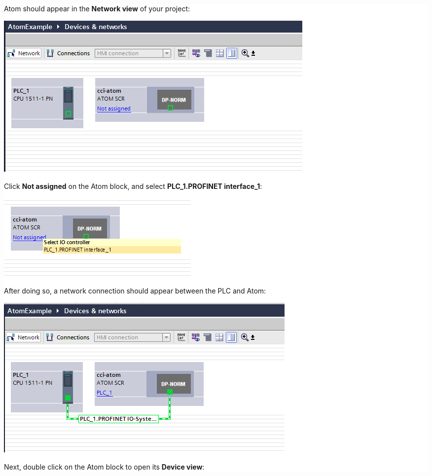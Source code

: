 Atom should appear in the **Network view** of your project:

![Add Atom 2](./assets/tia/add-atom-2.png)

Click **Not assigned** on the Atom block, and select **PLC_1.PROFINET interface_1**:

![Add Atom 3](./assets/tia/add-atom-3.png)

After doing so, a network connection should appear between the PLC and Atom:

![Add Atom 4](./assets/tia/add-atom-4.png)

Next, double click on the Atom block to open its **Device view**:
